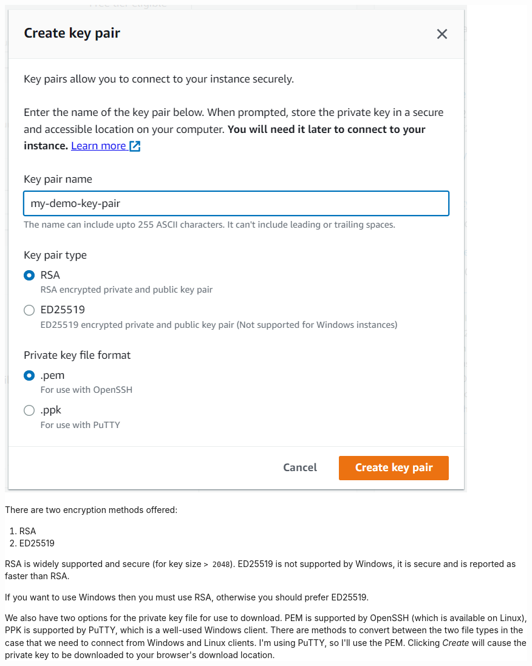 ![Create Key Pair Form](create-key-pair.png "Create Key Pair Form")

There are two encryption methods offered:

1. RSA
2. ED25519

RSA is widely supported and secure (for key size `> 2048`).
ED25519 is not supported by Windows, it is secure and is reported as faster than RSA.

If you want to use Windows then you must use RSA, otherwise you should prefer ED25519.

We also have two options for the private key file for use to download.  PEM is supported by OpenSSH (which is available on Linux), PPK is supported by PuTTY, which is a well-used Windows client.  There are methods to convert between the two file types in the case that we need to connect from Windows and Linux clients.  I'm using PuTTY, so I'll use the PEM.  Clicking _Create_ will cause the private key to be downloaded to your browser's download location.
